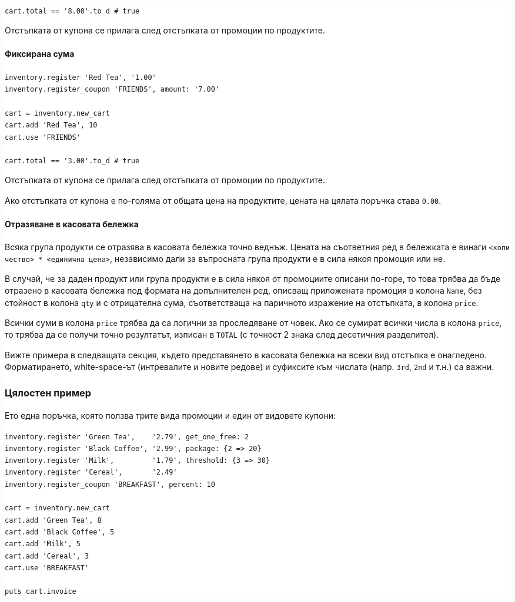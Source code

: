     cart.total == '8.00'.to_d # true

Отстъпката от купона се прилага след отстъпката от промоции по продуктите.

#### Фиксирана сума

    inventory.register 'Red Tea', '1.00'
    inventory.register_coupon 'FRIENDS', amount: '7.00'

    cart = inventory.new_cart
    cart.add 'Red Tea', 10
    cart.use 'FRIENDS'

    cart.total == '3.00'.to_d # true

Отстъпката от купона се прилага след отстъпката от промоции по продуктите.

Ако отстъпката от купона е по-голяма от общата цена на продуктите, цената на цялата поръчка става `0.00`.

#### Отразяване в касовата бележка

Всяка група продукти се отразява в касовата бележка точно веднъж. Цената на съответния ред в бележката е винаги `<количество> * <единична цена>`, независимо дали за въпросната група продукти е в сила някоя промоция или не.

В случай, че за даден продукт или група продукти е в сила някоя от промоциите описани по-горе, то това трябва да бъде отразено в касовата бележка под формата на допълнителен ред, описващ приложената промоция в колона `Name`, без стойност в колона `qty` и с отрицателна сума, съответстваща на паричното изражение на отстъпката, в колона `price`.

Всички суми в колона `price` трябва да са логични за проследяване от човек. Ако се сумират всички числа в колона `price`, то трябва да се получи точно резултатът, изписан в `TOTAL` (с точност 2 знака след десетичния разделител).

Вижте примера в следващата секция, където представянето в касовата бележка на всеки вид отстъпка е онагледено. Форматирането, white-space-ът (интревалите и новите редове) и суфиксите към числата (напр. `3rd`, `2nd` и т.н.) са важни.

### Цялостен пример

Ето една поръчка, която ползва трите вида промоции и един от видовете купони:

    inventory.register 'Green Tea',    '2.79', get_one_free: 2
    inventory.register 'Black Coffee', '2.99', package: {2 => 20}
    inventory.register 'Milk',         '1.79', threshold: {3 => 30}
    inventory.register 'Cereal',       '2.49'
    inventory.register_coupon 'BREAKFAST', percent: 10

    cart = inventory.new_cart
    cart.add 'Green Tea', 8
    cart.add 'Black Coffee', 5
    cart.add 'Milk', 5
    cart.add 'Cereal', 3
    cart.use 'BREAKFAST'

    puts cart.invoice
